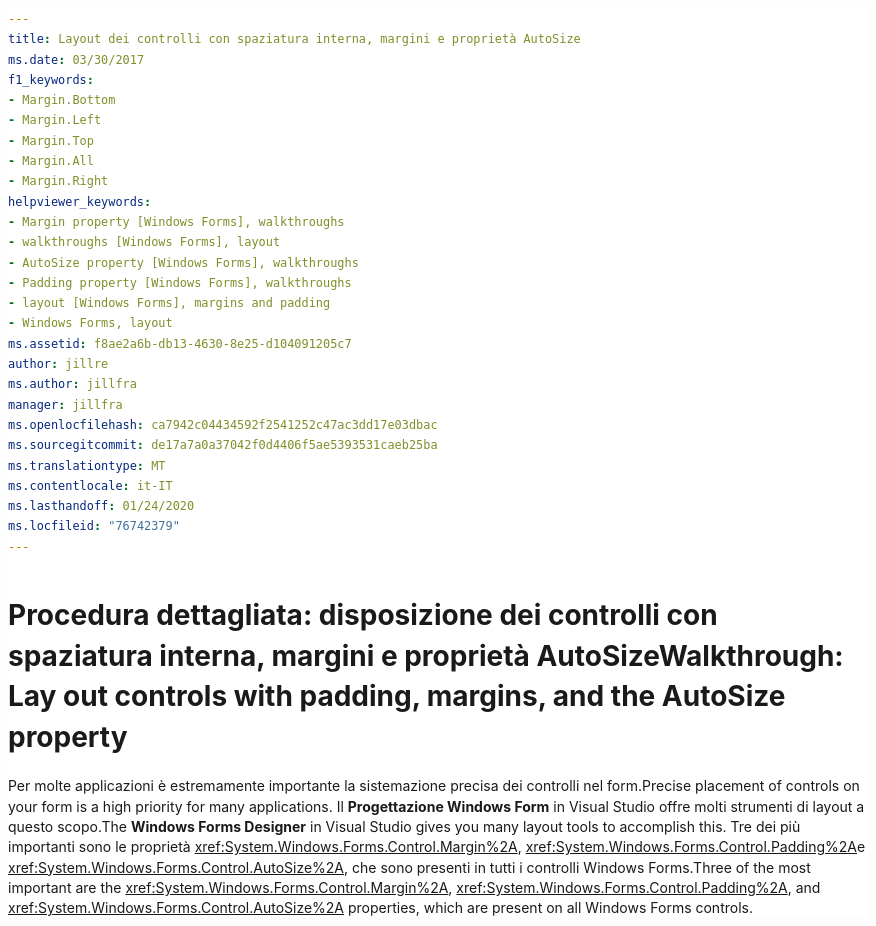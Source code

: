 ```yaml
---
title: Layout dei controlli con spaziatura interna, margini e proprietà AutoSize
ms.date: 03/30/2017
f1_keywords:
- Margin.Bottom
- Margin.Left
- Margin.Top
- Margin.All
- Margin.Right
helpviewer_keywords:
- Margin property [Windows Forms], walkthroughs
- walkthroughs [Windows Forms], layout
- AutoSize property [Windows Forms], walkthroughs
- Padding property [Windows Forms], walkthroughs
- layout [Windows Forms], margins and padding
- Windows Forms, layout
ms.assetid: f8ae2a6b-db13-4630-8e25-d104091205c7
author: jillre
ms.author: jillfra
manager: jillfra
ms.openlocfilehash: ca7942c04434592f2541252c47ac3dd17e03dbac
ms.sourcegitcommit: de17a7a0a37042f0d4406f5ae5393531caeb25ba
ms.translationtype: MT
ms.contentlocale: it-IT
ms.lasthandoff: 01/24/2020
ms.locfileid: "76742379"
---
```

# <a name="walkthrough-lay-out-controls-with-padding-margins-and-the-autosize-property"></a><span data-ttu-id="efc90-102">Procedura dettagliata: disposizione dei controlli con spaziatura interna, margini e proprietà AutoSize</span><span class="sxs-lookup"><span data-stu-id="efc90-102">Walkthrough: Lay out controls with padding, margins, and the AutoSize property</span></span>

<span data-ttu-id="efc90-103">Per molte applicazioni è estremamente importante la sistemazione precisa dei controlli nel form.</span><span class="sxs-lookup"><span data-stu-id="efc90-103">Precise placement of controls on your form is a high priority for many applications.</span></span> <span data-ttu-id="efc90-104">Il **Progettazione Windows Form** in Visual Studio offre molti strumenti di layout a questo scopo.</span><span class="sxs-lookup"><span data-stu-id="efc90-104">The **Windows Forms Designer** in Visual Studio gives you many layout tools to accomplish this.</span></span> <span data-ttu-id="efc90-105">Tre dei più importanti sono le proprietà <xref:System.Windows.Forms.Control.Margin%2A>, <xref:System.Windows.Forms.Control.Padding%2A>e <xref:System.Windows.Forms.Control.AutoSize%2A>, che sono presenti in tutti i controlli Windows Forms.</span><span class="sxs-lookup"><span data-stu-id="efc90-105">Three of the most important are the <xref:System.Windows.Forms.Control.Margin%2A>, <xref:System.Windows.Forms.Control.Padding%2A>, and <xref:System.Windows.Forms.Control.AutoSize%2A> properties, which are present on all Windows Forms controls.</span></span>
